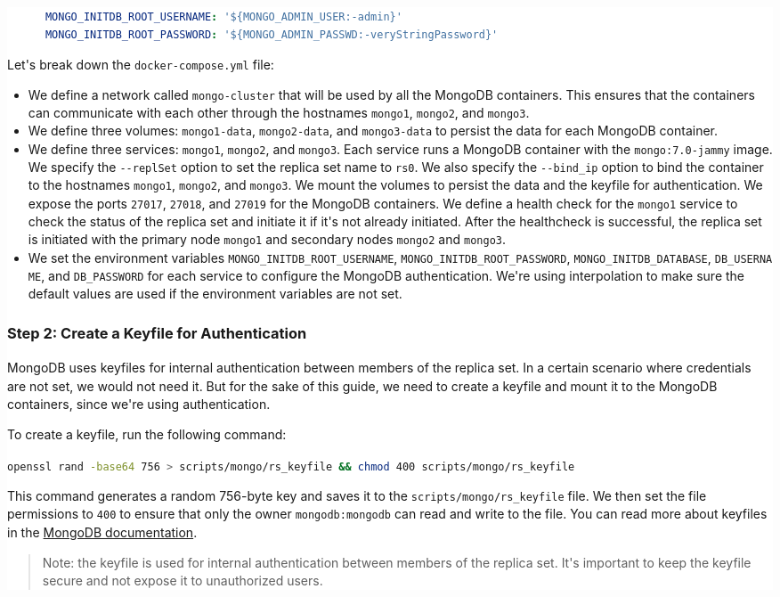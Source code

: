 ```yml [docker-compose.yml]
      MONGO_INITDB_ROOT_USERNAME: '${MONGO_ADMIN_USER:-admin}'
      MONGO_INITDB_ROOT_PASSWORD: '${MONGO_ADMIN_PASSWD:-veryStringPassword}'

```

Let's break down the `docker-compose.yml` file:

- We define a network called `mongo-cluster` that will be used by all the MongoDB containers. This ensures that the
  containers can communicate with each other through the hostnames `mongo1`, `mongo2`, and `mongo3`.
- We define three volumes: `mongo1-data`, `mongo2-data`, and `mongo3-data` to persist the data for each MongoDB
  container.
- We define three services: `mongo1`, `mongo2`, and `mongo3`. Each service runs a MongoDB container with the
  `mongo:7.0-jammy` image. We specify the `--replSet` option to set the replica set name to `rs0`. We also specify the
  `--bind_ip` option to bind the container to the hostnames `mongo1`, `mongo2`, and `mongo3`. We mount the volumes to
  persist the data and the keyfile for authentication. We expose the ports `27017`, `27018`, and `27019` for the MongoDB
  containers. We define a health check for the `mongo1` service to check the status of the replica set and initiate it
  if it's not already initiated.  After the healthcheck is successful, the replica set is initiated with the primary node
  `mongo1` and secondary nodes `mongo2` and `mongo3`.
- We set the environment variables `MONGO_INITDB_ROOT_USERNAME`, `MONGO_INITDB_ROOT_PASSWORD`, `MONGO_INITDB_DATABASE`,
  `DB_USERNAME`, and `DB_PASSWORD` for each service to configure the MongoDB authentication. We're using interpolation
  to make sure the default values are used if the environment variables are not set.

### Step 2: Create a Keyfile for Authentication

MongoDB uses keyfiles for internal authentication between members of the replica set. In a certain scenario where
credentials are not set, we would not need it. But for the sake of this guide, we need to create a keyfile and mount it
to the MongoDB containers, since we're using authentication.

To create a keyfile, run the following command:

```bash
openssl rand -base64 756 > scripts/mongo/rs_keyfile && chmod 400 scripts/mongo/rs_keyfile
```

This command generates a random 756-byte key and saves it to the `scripts/mongo/rs_keyfile` file. We then set the file
permissions to `400` to ensure that only the owner `mongodb:mongodb` can read and write to the file. You can read more
about keyfiles in the [MongoDB documentation](https://www.mongodb.com/docs/manual/tutorial/deploy-replica-set-with-keyfile-access-control/).

> Note: the keyfile is used for internal authentication between members of the replica set. It's important to keep the keyfile secure and not expose it to unauthorized users.
